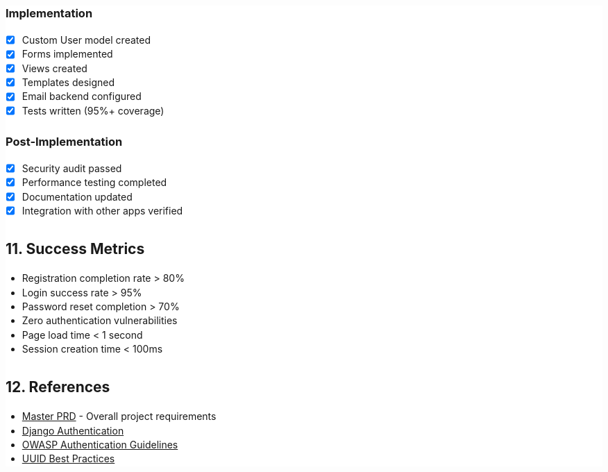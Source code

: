 ### Implementation
- [x] Custom User model created
- [x] Forms implemented
- [x] Views created
- [x] Templates designed
- [x] Email backend configured
- [x] Tests written (95%+ coverage)

### Post-Implementation
- [x] Security audit passed
- [x] Performance testing completed
- [x] Documentation updated
- [x] Integration with other apps verified

## 11. Success Metrics

- Registration completion rate > 80%
- Login success rate > 95%
- Password reset completion > 70%
- Zero authentication vulnerabilities
- Page load time < 1 second
- Session creation time < 100ms

## 12. References

- [Master PRD](../PRD.md) - Overall project requirements
- [Django Authentication](https://docs.djangoproject.com/en/4.2/topics/auth/)
- [OWASP Authentication Guidelines](https://owasp.org/www-project-cheat-sheets/cheatsheets/Authentication_Cheat_Sheet)
- [UUID Best Practices](https://www.postgresql.org/docs/current/datatype-uuid.html)